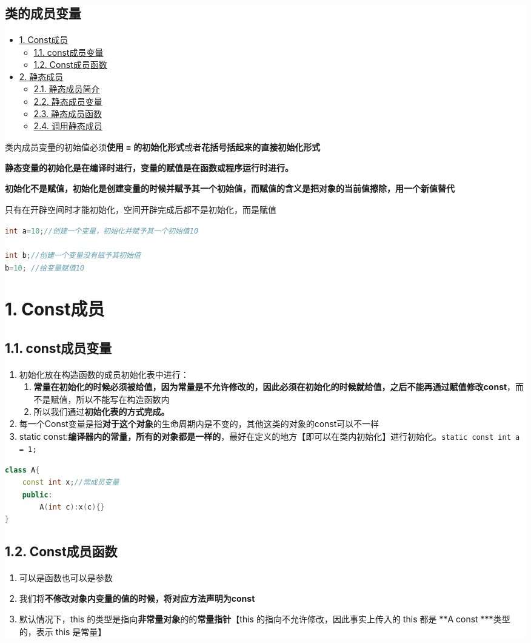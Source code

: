 类的成员变量
---



- [1. Const成员](#1-const成员)
  - [1.1. const成员变量](#11-const成员变量)
  - [1.2. Const成员函数](#12-const成员函数)
- [2. 静态成员](#2-静态成员)
  - [2.1. 静态成员简介](#21-静态成员简介)
  - [2.2. 静态成员变量](#22-静态成员变量)
  - [2.3. 静态成员函数](#23-静态成员函数)
  - [2.4. 调用静态成员](#24-调用静态成员)



类内成员变量的初始值必须**使用 = 的初始化形式**或者**花括号括起来的直接初始化形式**

**静态变量的初始化是在编译时进行，变量的赋值是在函数或程序运行时进行。**

**初始化不是赋值，初始化是创建变量的时候并赋予其一个初始值，而赋值的含义是把对象的当前值擦除，用一个新值替代**

只有在开辟空间时才能初始化，空间开辟完成后都不是初始化，而是赋值

```C
int a=10;//创建一个变量，初始化并赋予其一个初始值10 

int b;//创建一个变量没有赋予其初始值
b=10; //给变量赋值10 
```

# 1. Const成员

## 1.1. const成员变量
1. 初始化放在构造函数的成员初始化表中进行：
   1. **常量在初始化的时候必须被给值，因为常量是不允许修改的，因此必须在初始化的时候就给值，之后不能再通过赋值修改const**，而不是赋值，所以不能写在构造函数内
   2. 所以我们通过**初始化表的方式完成。**
2. 每一个Const变量是指**对于这个对象**的生命周期内是不变的，其他这类的对象的const可以不一样
3. static const:**编译器内的常量，所有的对象都是一样的**，最好在定义的地方【即可以在类内初始化】进行初始化。`static const int a = 1;`

```c++
class A{
    const int x;//常成员变量
    public:
	    A(int c):x(c){}
}
```

## 1.2. Const成员函数
1. 可以是函数也可以是参数

2. 我们将**不修改对象内变量的值的时候，将对应方法声明为const**

3. 默认情况下，this 的类型是指向**非常量对象**的的**常量指针**【this 的指向不允许修改，因此事实上传入的 this 都是 **A const ***类型的，表示 this 是常量】

